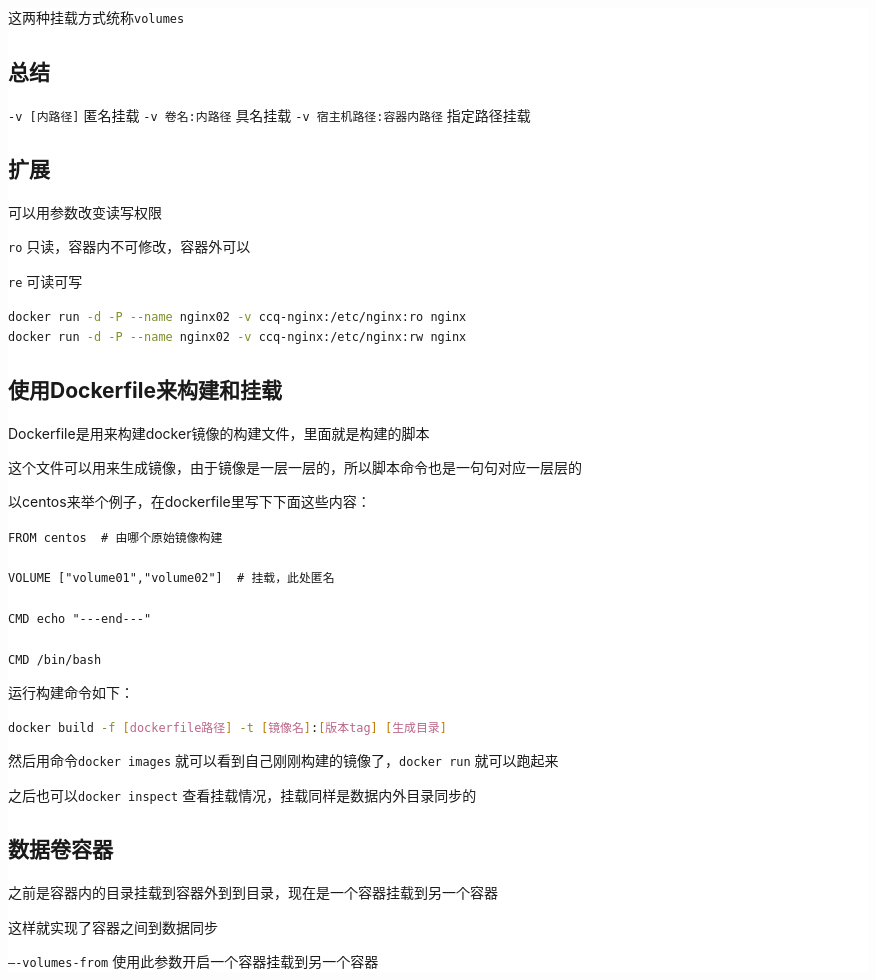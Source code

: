 这两种挂载方式统称`volumes`

## 总结

`-v [内路径]`        匿名挂载                                                                                                                            `-v 卷名:内路径`   具名挂载                                                                                                                   `-v 宿主机路径:容器内路径`  指定路径挂载

## 扩展

可以用参数改变读写权限

`ro` 只读，容器内不可修改，容器外可以

`re` 可读可写 

```bash
docker run -d -P --name nginx02 -v ccq-nginx:/etc/nginx:ro nginx
docker run -d -P --name nginx02 -v ccq-nginx:/etc/nginx:rw nginx
```

## 使用Dockerfile来构建和挂载

Dockerfile是用来构建docker镜像的构建文件，里面就是构建的脚本

这个文件可以用来生成镜像，由于镜像是一层一层的，所以脚本命令也是一句句对应一层层的

以centos来举个例子，在dockerfile里写下下面这些内容：

```docker
FROM centos  # 由哪个原始镜像构建

VOLUME ["volume01","volume02"]  # 挂载，此处匿名

CMD echo "---end---"

CMD /bin/bash
```

运行构建命令如下：

```bash
docker build -f [dockerfile路径] -t [镜像名]:[版本tag] [生成目录]
```

然后用命令`docker images` 就可以看到自己刚刚构建的镜像了，`docker run` 就可以跑起来

之后也可以`docker inspect` 查看挂载情况，挂载同样是数据内外目录同步的

## 数据卷容器

之前是容器内的目录挂载到容器外到到目录，现在是一个容器挂载到另一个容器

这样就实现了容器之间到数据同步

`—-volumes-from` 使用此参数开启一个容器挂载到另一个容器
